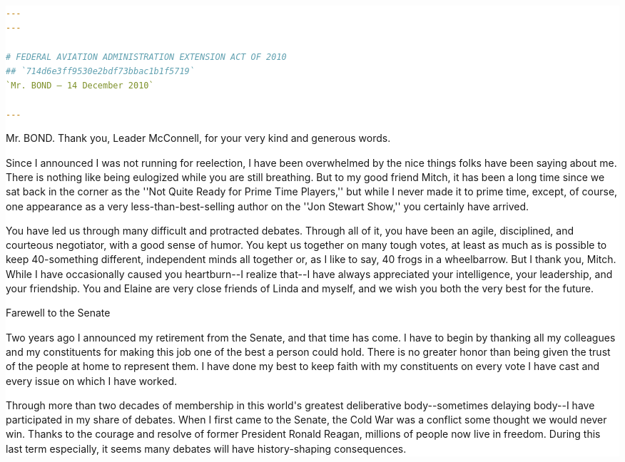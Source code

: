 ```yaml
---
---

# FEDERAL AVIATION ADMINISTRATION EXTENSION ACT OF 2010
## `714d6e3ff9530e2bdf73bbac1b1f5719`
`Mr. BOND — 14 December 2010`

---
```



Mr. BOND. Thank you, Leader McConnell, for your very kind and 
generous words.

Since I announced I was not running for reelection, I have been 
overwhelmed by the nice things folks have been saying about me. There 
is nothing like being eulogized while you are still breathing. But to 
my good friend Mitch, it has been a long time since we sat back in the 
corner as the ''Not Quite Ready for Prime Time Players,'' but while I 
never made it to prime time, except, of course, one appearance as a 
very less-than-best-selling author on the ''Jon Stewart Show,'' you 
certainly have arrived.

You have led us through many difficult and protracted debates. 
Through all of it, you have been an agile, disciplined, and courteous 
negotiator, with a good sense of humor. You kept us together on many 
tough votes, at least as much as is possible to keep 40-something 
different, independent minds all together or, as I like to say, 40 
frogs in a wheelbarrow. But I thank you, Mitch. While I have 
occasionally caused you heartburn--I realize that--I have always 
appreciated your intelligence, your leadership, and your friendship. 
You and Elaine are very close friends of Linda and myself, and we wish 
you both the very best for the future.














 Farewell to the Senate


Two years ago I announced my retirement from the Senate, and that 
time has come. I have to begin by thanking all my colleagues and my 
constituents for making this job one of the best a person could hold. 
There is no greater honor than being given the trust of the people at 
home to represent them. I have done my best to keep faith with my 
constituents on every vote I have cast and every issue on which I have 
worked.

Through more than two decades of membership in this world's greatest 
deliberative body--sometimes delaying body--I have participated in my 
share of debates. When I first came to the Senate, the Cold War was a 
conflict some thought we would never win. Thanks to the courage and 
resolve of former President Ronald Reagan, millions of people now live 
in freedom. During this last term especially, it seems many debates 
will have history-shaping consequences.
